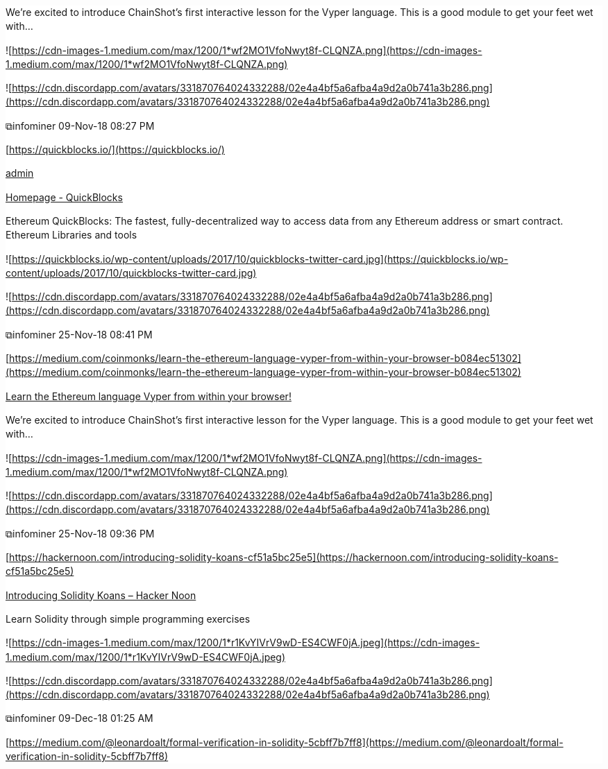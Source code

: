 We’re excited to introduce ChainShot’s first interactive lesson for the Vyper language. This is a good module to get your feet wet with…

![https://cdn-images-1.medium.com/max/1200/1*wf2MO1VfoNwyt8f-CLQNZA.png](https://cdn-images-1.medium.com/max/1200/1*wf2MO1VfoNwyt8f-CLQNZA.png)

![https://cdn.discordapp.com/avatars/331870764024332288/02e4a4bf5a6afba4a9d2a0b741a3b286.png](https://cdn.discordapp.com/avatars/331870764024332288/02e4a4bf5a6afba4a9d2a0b741a3b286.png)

⧉infominer 09-Nov-18 08:27 PM

[https://quickblocks.io/](https://quickblocks.io/)

[admin](https://quickblocks.io/author/admin)

[Homepage - QuickBlocks](https://quickblocks.io/)

Ethereum QuickBlocks: The fastest, fully-decentralized way to access data from any Ethereum address or smart contract. Ethereum Libraries and tools

![https://quickblocks.io/wp-content/uploads/2017/10/quickblocks-twitter-card.jpg](https://quickblocks.io/wp-content/uploads/2017/10/quickblocks-twitter-card.jpg)

![https://cdn.discordapp.com/avatars/331870764024332288/02e4a4bf5a6afba4a9d2a0b741a3b286.png](https://cdn.discordapp.com/avatars/331870764024332288/02e4a4bf5a6afba4a9d2a0b741a3b286.png)

⧉infominer 25-Nov-18 08:41 PM

[https://medium.com/coinmonks/learn-the-ethereum-language-vyper-from-within-your-browser-b084ec51302](https://medium.com/coinmonks/learn-the-ethereum-language-vyper-from-within-your-browser-b084ec51302)

[Learn the Ethereum language Vyper from within your browser!](https://medium.com/coinmonks/learn-the-ethereum-language-vyper-from-within-your-browser-b084ec51302)

We’re excited to introduce ChainShot’s first interactive lesson for the Vyper language. This is a good module to get your feet wet with…

![https://cdn-images-1.medium.com/max/1200/1*wf2MO1VfoNwyt8f-CLQNZA.png](https://cdn-images-1.medium.com/max/1200/1*wf2MO1VfoNwyt8f-CLQNZA.png)

![https://cdn.discordapp.com/avatars/331870764024332288/02e4a4bf5a6afba4a9d2a0b741a3b286.png](https://cdn.discordapp.com/avatars/331870764024332288/02e4a4bf5a6afba4a9d2a0b741a3b286.png)

⧉infominer 25-Nov-18 09:36 PM

[https://hackernoon.com/introducing-solidity-koans-cf51a5bc25e5](https://hackernoon.com/introducing-solidity-koans-cf51a5bc25e5)

[Introducing Solidity Koans – Hacker Noon](https://hackernoon.com/introducing-solidity-koans-cf51a5bc25e5)

Learn Solidity through simple programming exercises

![https://cdn-images-1.medium.com/max/1200/1*r1KvYIVrV9wD-ES4CWF0jA.jpeg](https://cdn-images-1.medium.com/max/1200/1*r1KvYIVrV9wD-ES4CWF0jA.jpeg)

![https://cdn.discordapp.com/avatars/331870764024332288/02e4a4bf5a6afba4a9d2a0b741a3b286.png](https://cdn.discordapp.com/avatars/331870764024332288/02e4a4bf5a6afba4a9d2a0b741a3b286.png)

⧉infominer 09-Dec-18 01:25 AM

[https://medium.com/@leonardoalt/formal-verification-in-solidity-5cbff7b7ff8](https://medium.com/@leonardoalt/formal-verification-in-solidity-5cbff7b7ff8)
